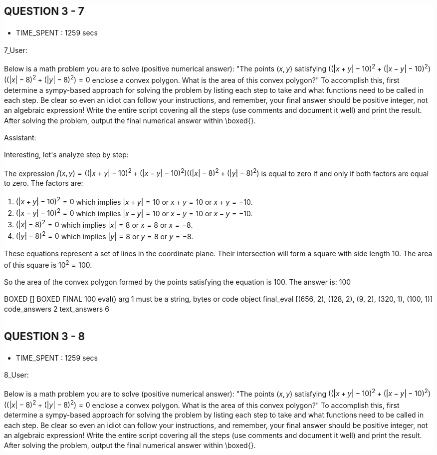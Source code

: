 

## QUESTION 3 - 7 
- TIME_SPENT : 1259 secs

7_User:

Below is a math problem you are to solve (positive numerical answer):
"The points $\left(x, y\right)$ satisfying $((\vert x + y \vert - 10)^2 + ( \vert x - y \vert - 10)^2)((\vert x \vert - 8)^2 + ( \vert y \vert - 8)^2) = 0$ enclose a convex polygon. What is the area of this convex polygon?"
To accomplish this, first determine a sympy-based approach for solving the problem by listing each step to take and what functions need to be called in each step. Be clear so even an idiot can follow your instructions, and remember, your final answer should be positive integer, not an algebraic expression!
Write the entire script covering all the steps (use comments and document it well) and print the result. After solving the problem, output the final numerical answer within \boxed{}.

Assistant: 

Interesting, let's analyze step by step:



The expression $f(x, y) = ((\vert x + y \vert - 10)^2 + ( \vert x - y \vert - 10)^2)((\vert x \vert - 8)^2 + ( \vert y \vert - 8)^2)$ is equal to zero if and only if both factors are equal to zero. The factors are:
1. $(\vert x + y \vert - 10)^2 = 0$ which implies $\vert x + y \vert = 10$ or $x + y = 10$ or $x + y = -10$.
2. $(\vert x - y \vert - 10)^2 = 0$ which implies $\vert x - y \vert = 10$ or $x - y = 10$ or $x - y = -10$.
3. $(\vert x \vert - 8)^2 = 0$ which implies $\vert x \vert = 8$ or $x = 8$ or $x = -8$.
4. $(\vert y \vert - 8)^2 = 0$ which implies $\vert y \vert = 8$ or $y = 8$ or $y = -8$.

These equations represent a set of lines in the coordinate plane. Their intersection will form a square with side length 10. The area of this square is $10^2 = 100$.

So the area of the convex polygon formed by the points satisfying the equation is $100$. The answer is: $100$

BOXED []
BOXED FINAL 100
eval() arg 1 must be a string, bytes or code object final_eval
[(656, 2), (128, 2), (9, 2), (320, 1), (100, 1)]
code_answers 2 text_answers 6



## QUESTION 3 - 8 
- TIME_SPENT : 1259 secs

8_User:

Below is a math problem you are to solve (positive numerical answer):
"The points $\left(x, y\right)$ satisfying $((\vert x + y \vert - 10)^2 + ( \vert x - y \vert - 10)^2)((\vert x \vert - 8)^2 + ( \vert y \vert - 8)^2) = 0$ enclose a convex polygon. What is the area of this convex polygon?"
To accomplish this, first determine a sympy-based approach for solving the problem by listing each step to take and what functions need to be called in each step. Be clear so even an idiot can follow your instructions, and remember, your final answer should be positive integer, not an algebraic expression!
Write the entire script covering all the steps (use comments and document it well) and print the result. After solving the problem, output the final numerical answer within \boxed{}.
